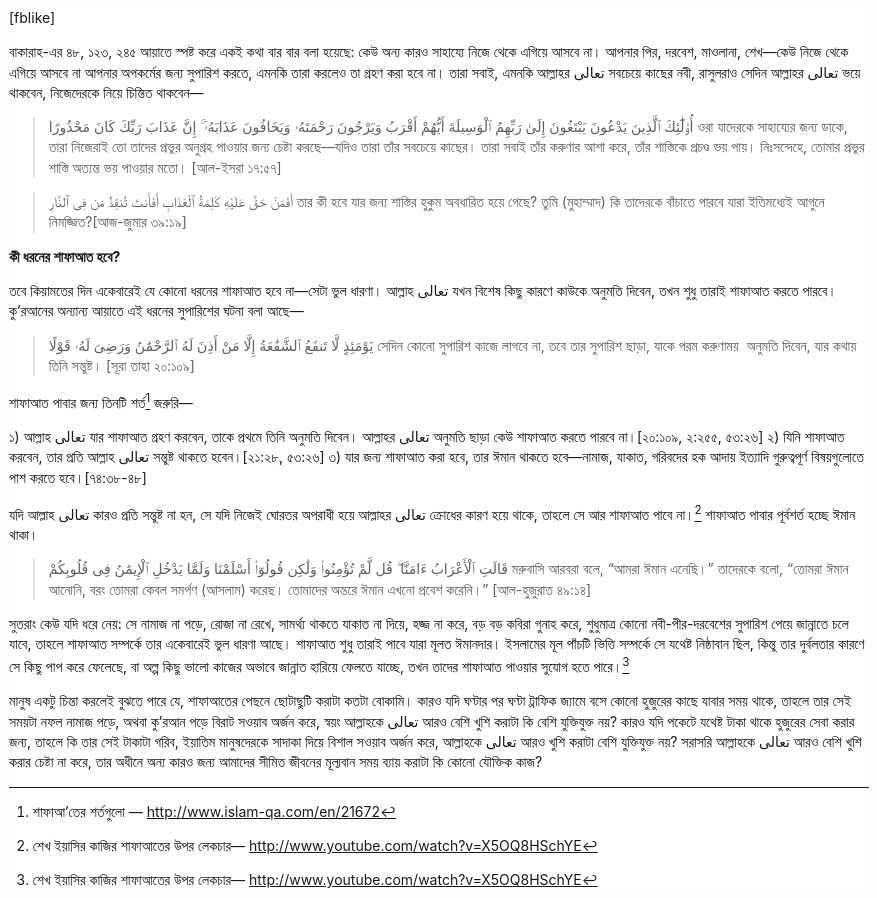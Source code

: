 [fblike]

বাকারাহ-এর ৪৮, ১২৩, ২৪৫ আয়াতে স্পষ্ট করে একই কথা বার বার বলা হয়েছে: কেউ অন্য কারও সাহায্যে নিজে থেকে এগিয়ে আসবে না। আপনার পির, দরবেশ, মাওলানা, শেখ—কেউ নিজে থেকে এগিয়ে আসবে না আপনার অপকর্মের জন্য সুপারিশ করতে, এমনকি তারা করলেও তা গ্রহণ করা হবে না। তারা সবাই, এমনকি আল্লাহর تعالى সবচেয়ে কাছের নবী, রাসুলরাও সেদিন আল্লাহর تعالى ভয়ে থাকবেন, নিজেদেরকে নিয়ে চিন্তিত থাকবেন—


<blockquote>أُو۟لَٰٓئِكَ ٱلَّذِينَ يَدْعُونَ يَبْتَغُونَ إِلَىٰ رَبِّهِمُ ٱلْوَسِيلَةَ أَيُّهُمْ أَقْرَبُ وَيَرْجُونَ رَحْمَتَهُۥ وَيَخَافُونَ عَذَابَهُۥٓ ۚ إِنَّ عَذَابَ رَبِّكَ كَانَ مَحْذُورًا
ওরা যাদেরকে সাহায্যের জন্য ডাকে, তারা নিজেরাই তো তাদের প্রভুর অনুগ্রহ পাওয়ার জন্য চেষ্টা করছে—যদিও তারা তাঁর সবচেয়ে কাছের। তারা সবাই তাঁর করুণার আশা করে, তাঁর শাস্তিকে প্রচণ্ড ভয় পায়। নিঃসন্দেহে, তোমার প্রভুর শাস্তি অত্যন্ত ভয় পাওয়ার মতো। [আল-ইসরা ১৭:৫৭]</blockquote>




<blockquote>أَفَمَنْ حَقَّ عَلَيْهِ كَلِمَةُ ٱلْعَذَابِ أَفَأَنتَ تُنقِذُ مَن فِى ٱلنَّارِ
তার কী হবে যার জন্য শাস্তির হুকুম অবধারিত হয়ে গেছে? তুমি (মুহাম্মাদ) কি তাদেরকে বাঁচাতে পারবে যারা ইতিমধ্যেই আগুনে নিমজ্জিত?[আজ-জুমার ৩৯:১৯]</blockquote>


**কী ধরনের শাফাআত হবে?**

তবে কিয়ামতের দিন একেবারেই যে কোনো ধরনের শাফাআত হবে না—সেটা ভুল ধারণা। আল্লাহ تعالى যখন বিশেষ কিছু কারণে কাউকে অনুমতি দিবেন, তখন শুধু তারাই শাফাআত করতে পারবে। কু’রআনের অন্যান্য আয়াতে এই ধরনের সুপারিশের ঘটনা বলা আছে—


<blockquote>يَوْمَئِذٍ لَّا تَنفَعُ ٱلشَّفَٰعَةُ إِلَّا مَنْ أَذِنَ لَهُ ٱلرَّحْمَٰنُ وَرَضِىَ لَهُۥ قَوْلًا
সেদিন কোনো সুপারিশ কাজে লাগবে না, তবে তার সুপারিশ ছাড়া, যাকে পরম করুণাময়  অনুমতি দিবেন, যার কথায় তিনি সন্তুষ্ট। [সূরা তাহা ২০:১০৯]</blockquote>


শাফাআত পাবার জন্য তিনটি শর্ত[^২৬৫] জরুরি—

১) আল্লাহ تعالى যার শাফাআত গ্রহণ করবেন, তাকে প্রথমে তিনি অনুমতি দিবেন। আল্লাহর تعالى অনুমতি ছাড়া কেউ শাফাআত করতে পারবে না।[২০:১০৯, ২:২৫৫, ৫৩:২৬]
২) যিনি শাফাআত করবেন, তার প্রতি আল্লাহ تعالى সন্তুষ্ট থাকতে হবেন।[২১:২৮, ৫৩:২৬]
৩) যার জন্য শাফাআত করা হবে, তার ঈমান থাকতে হবে—নামাজ, যাকাত, গরিবদের হক আদায় ইত্যাদি গুরুত্বপূর্ণ বিষয়গুলোতে পাশ করতে হবে।[৭৪:৩৮-৪৮]

যদি আল্লাহ تعالى কারও প্রতি সন্তুষ্ট না হন, সে যদি নিজেই ঘোরতর অপরাধী হয়ে আল্লাহর تعالى ক্রোধের কারণ হয়ে থাকে, তাহলে সে আর শাফাআত পাবে না।[^২৬৬] শাফাআত পাবার পূর্বশর্ত হচ্ছে ঈমান থাকা।
[^^৪]: আর ঈমান একটি হাই স্ট্যান্ডার্ড, যা ‘ইসলাম’ থেকে আরও উপরের একটি অবস্থা। বাকারাহ-এর প্রথম কয়েকটি আয়াতে ঈমানের হাই স্ট্যান্ডার্ড নিয়ে বলা হয়েছে। প্রথমে একজন ইসলামে প্রবেশ করে ‘মুসলিম’ হন, তারপরে ‘ঈমান’ অর্জন করে অনেকে ‘মুমিন’ পর্যায়ে যেতে পারেন, এবং কিছু সৌভাগ্যবান মানুষ একসময় ‘ইহসান’ অর্জন করে সর্বোচ্চ পর্যায় ‘মুহসিন’ পর্যন্ত যেতে পারেন।


<blockquote>قَالَتِ ٱلْأَعْرَابُ ءَامَنَّا ۖ قُل لَّمْ تُؤْمِنُوا۟ وَلَٰكِن قُولُوٓا۟ أَسْلَمْنَا وَلَمَّا يَدْخُلِ ٱلْإِيمَٰنُ فِى قُلُوبِكُمْ
মরুবাসি আরবরা বলে, “আমরা ঈমান এনেছি।” তাদেরকে বলো, “তোমরা ঈমান আনোনি, বরং তোমরা কেবল সমর্পণ (আসলাম) করেছ। তোমাদের অন্তরে ঈমান এখনো প্রবেশ করেনি।” [আল-হুজুরাত ৪৯:১৪]</blockquote>


সুতরাং কেউ যদি ধরে নেয়: সে নামাজ না পড়ে, রোজা না রেখে, সামর্থ্য থাকতে যাকাত না দিয়ে, হজ্জ না করে, বড় বড় কবিরা গুনাহ করে, শুধুমাত্র কোনো নবী-পীর-দরবেশের সুপারিশ পেয়ে জান্নাতে চলে যাবে, তাহলে শাফাআত সম্পর্কে তার একেবারেই ভুল ধারণা আছে। শাফাআত শুধু তারাই পাবে যারা মূলত ঈমানদার। ইসলামের মূল পাঁচটি ভিত্তি সম্পর্কে সে যথেষ্ট নিষ্ঠাবান ছিল, কিন্তু তার দুর্বলতার কারণে সে কিছু পাপ করে ফেলেছে, বা অল্প কিছু ভালো কাজের অভাবে জান্নাত হারিয়ে ফেলতে যাচ্ছে, তখন তাদের শাফাআত পাওয়ার সুযোগ হতে পারে।[^২৬৬]
[^৯]: 
মানুষ একটু চিন্তা করলেই বুঝতে পারে যে, শাফাআতের পেছনে ছোটাছুটি করাটা কতটা বোকামি। কারও যদি ঘণ্টার পর ঘণ্টা ট্রাফিক জ্যামে বসে কোনো হুজুরের কাছে যাবার সময় থাকে, তাহলে তার সেই সময়টা নফল নামাজ পড়ে, অথবা কু’রআন পড়ে বিরাট সওয়াব অর্জন করে, স্বয়ং আল্লাহকে تعالى আরও বেশি খুশি করাটা কি বেশি যুক্তিযুক্ত নয়? কারও যদি পকেটে যথেষ্ট টাকা থাকে হুজুরের সেবা করার জন্য, তাহলে কি তার সেই টাকাটা গরিব, ইয়াতিম মানুষদেরকে সাদাকা দিয়ে বিশাল সওয়াব অর্জন করে, আল্লাহকে تعالى আরও খুশি করাটা বেশি যুক্তিযুক্ত নয়? সরাসরি আল্লাহকে تعالى আরও বেশি খুশি করার চেষ্টা না করে, তার অধীনে অন্য কারও জন্য আমাদের সীমিত জীবনের মূল্যবান সময় ব্যায় করাটা কি কোনো যৌক্তিক কাজ?


[^^২]: এই গৌরব নিয়ে নাক উঁচু করে চলে শেষ পর্যন্ত তারা চরম অপমানিত হয়েছিল। তাদের উপরে আল্লাহর تعالى বিশেষ অনুগ্রহ হারিয়ে ফেলেছিল। এক হিটলারই ৫৯ লক্ষ ইহুদিকে মেরে ফেলেছিল।
[^^৩]: যখনি বনী ইসরাইলদেরকে নিয়ে কোনো আয়াত পড়বেন, নিজেকে জিজ্ঞেস করবেন, “আমরাও একই ভুল করছি না তো?”
[^^৬]: এছাড়াও তাদের জন্য আল্লাহ تعالى মহাবিশ্ব পরিচালনার স্বাভাবিক নিয়ম ভেঙে, এমন সব অসাধারণ অলৌকিক ঘটনা ঘটিয়েছেন, যেটা তিনি খুব কম করেছেন। শুধু তাই না, তারা মনে করত: তারা যতই কুকর্ম করুক, তাদের নবীদের عليه السلام উসিলায় ঠিকই তারা কিয়ামাতের দিন পার পেয়ে যাবে—হাজার হলেও নবী মুসা عليه السلام আছেন না? খোদ আল্লাহর تعالى সাথে কথা বলেছেন এমন একজন নবী! তার মতো এত বড় নবী عليه السلام  সুপারিশ করলে তাদের জান্নাতে যাওয়া আর ঠেকায় কে?
[^১]: নওমান আলি খানের সূরা আল-বাকারাহ এর উপর লেকচার এবং বাইয়িনাহ এর কু’রআনের তাফসীর।
[^২]: ম্যাসেজ অফ দা কু’রআন — মুহাম্মাদ আসাদ।
[^৩]: তাফহিমুল কু’রআন — মাওলানা মাওদুদি।
[^৪]: মা’রিফুল কু’রআন — মুফতি শাফি উসমানী।
[^৫]: মুহাম্মাদ মোহার আলি — A Word for Word Meaning of The Quran
[^৬]: সৈয়দ কুতব — In the Shade of the Quran
[^৭]: তাদাব্বুরে কু’রআন - আমিন আহসান ইসলাহি।
[^৮]: তাফসিরে তাওযীহুল কু’রআন — মুফতি তাক্বি উসমানী।
[^৯]: বায়ান আল কু’রআন — ড: ইসরার আহমেদ।
[^১০]: তাফসীর উল কু’রআন — মাওলানা আব্দুল মাজিদ দারিয়াবাদি
[^১১]: কু’রআন তাফসীর — আব্দুর রাহিম আস-সারানবি
[^১২]: আত-তাবারি-এর তাফসীরের অনুবাদ।
[^১৩]: তাফসির ইবন আব্বাস।
[^১৪]: তাফসির আল কুরতুবি।
[^১৫]: তাফসির আল জালালাইন।
[^২৬৫]: শাফাআ’তের শর্তগুলো — http://www.islam-qa.com/en/21672
[^২৬৬]: শেখ ইয়াসির কাজির শাফাআতের উপর লেকচার— http://www.youtube.com/watch?v=X5OQ8HSchYE
[^২৬৭]: ইসরাইলে গৃহ যুদ্ধ — http://www.globalresearch.ca/israels-coming-civil-war-the-haredi-jews-versus-secular-zionist-militarism/5323834
[^২৬৮]: ইসরাইলে ইহুদি ধর্মাবলম্বী এবং সেক্যুলারদের মধ্যে সঙ্ঘাত — http://hrsbstaff.ednet.ns.ca/morrison/50%20Extended%20Essays/p&cs_anon_essay.pdf
[^২৬৯]: ইহুদিদের সাথে গণতন্ত্রের সঙ্ঘাত — http://forward.com/articles/175013/is-rise-of-jewish-fundamentalism-endangering-israe/?p=all